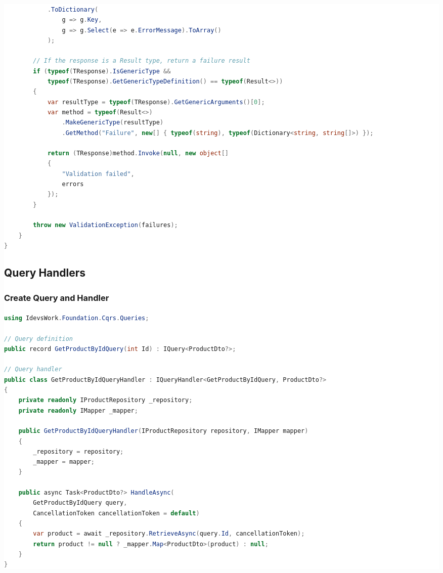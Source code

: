 ```csharp
            .ToDictionary(
                g => g.Key, 
                g => g.Select(e => e.ErrorMessage).ToArray()
            );

        // If the response is a Result type, return a failure result
        if (typeof(TResponse).IsGenericType && 
            typeof(TResponse).GetGenericTypeDefinition() == typeof(Result<>))
        {
            var resultType = typeof(TResponse).GetGenericArguments()[0];
            var method = typeof(Result<>)
                .MakeGenericType(resultType)
                .GetMethod("Failure", new[] { typeof(string), typeof(Dictionary<string, string[]>) });
                
            return (TResponse)method.Invoke(null, new object[] 
            { 
                "Validation failed", 
                errors 
            });
        }

        throw new ValidationException(failures);
    }
}
```

## Query Handlers

### Create Query and Handler

```csharp
using IdevsWork.Foundation.Cqrs.Queries;

// Query definition
public record GetProductByIdQuery(int Id) : IQuery<ProductDto?>;

// Query handler
public class GetProductByIdQueryHandler : IQueryHandler<GetProductByIdQuery, ProductDto?>
{
    private readonly IProductRepository _repository;
    private readonly IMapper _mapper;

    public GetProductByIdQueryHandler(IProductRepository repository, IMapper mapper)
    {
        _repository = repository;
        _mapper = mapper;
    }

    public async Task<ProductDto?> HandleAsync(
        GetProductByIdQuery query, 
        CancellationToken cancellationToken = default)
    {
        var product = await _repository.RetrieveAsync(query.Id, cancellationToken);
        return product != null ? _mapper.Map<ProductDto>(product) : null;
    }
}
```
